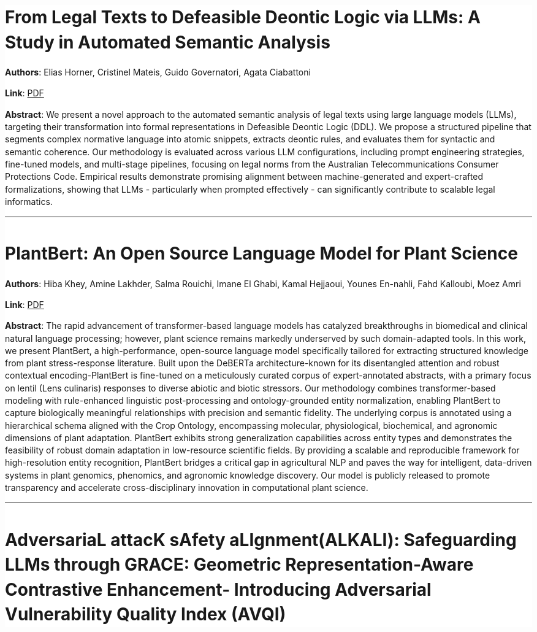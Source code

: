 # From Legal Texts to Defeasible Deontic Logic via LLMs: A Study in Automated Semantic Analysis 

**Authors**: Elias Horner, Cristinel Mateis, Guido Governatori, Agata Ciabattoni  

**Link**: [PDF](https://arxiv.org/pdf/2506.08899)  

**Abstract**: We present a novel approach to the automated semantic analysis of legal texts using large language models (LLMs), targeting their transformation into formal representations in Defeasible Deontic Logic (DDL). We propose a structured pipeline that segments complex normative language into atomic snippets, extracts deontic rules, and evaluates them for syntactic and semantic coherence. Our methodology is evaluated across various LLM configurations, including prompt engineering strategies, fine-tuned models, and multi-stage pipelines, focusing on legal norms from the Australian Telecommunications Consumer Protections Code. Empirical results demonstrate promising alignment between machine-generated and expert-crafted formalizations, showing that LLMs - particularly when prompted effectively - can significantly contribute to scalable legal informatics. 

---
# PlantBert: An Open Source Language Model for Plant Science 

**Authors**: Hiba Khey, Amine Lakhder, Salma Rouichi, Imane El Ghabi, Kamal Hejjaoui, Younes En-nahli, Fahd Kalloubi, Moez Amri  

**Link**: [PDF](https://arxiv.org/pdf/2506.08897)  

**Abstract**: The rapid advancement of transformer-based language models has catalyzed breakthroughs in biomedical and clinical natural language processing; however, plant science remains markedly underserved by such domain-adapted tools. In this work, we present PlantBert, a high-performance, open-source language model specifically tailored for extracting structured knowledge from plant stress-response literature. Built upon the DeBERTa architecture-known for its disentangled attention and robust contextual encoding-PlantBert is fine-tuned on a meticulously curated corpus of expert-annotated abstracts, with a primary focus on lentil (Lens culinaris) responses to diverse abiotic and biotic stressors. Our methodology combines transformer-based modeling with rule-enhanced linguistic post-processing and ontology-grounded entity normalization, enabling PlantBert to capture biologically meaningful relationships with precision and semantic fidelity. The underlying corpus is annotated using a hierarchical schema aligned with the Crop Ontology, encompassing molecular, physiological, biochemical, and agronomic dimensions of plant adaptation. PlantBert exhibits strong generalization capabilities across entity types and demonstrates the feasibility of robust domain adaptation in low-resource scientific fields. By providing a scalable and reproducible framework for high-resolution entity recognition, PlantBert bridges a critical gap in agricultural NLP and paves the way for intelligent, data-driven systems in plant genomics, phenomics, and agronomic knowledge discovery. Our model is publicly released to promote transparency and accelerate cross-disciplinary innovation in computational plant science. 

---
# AdversariaL attacK sAfety aLIgnment(ALKALI): Safeguarding LLMs through GRACE: Geometric Representation-Aware Contrastive Enhancement- Introducing Adversarial Vulnerability Quality Index (AVQI) 
